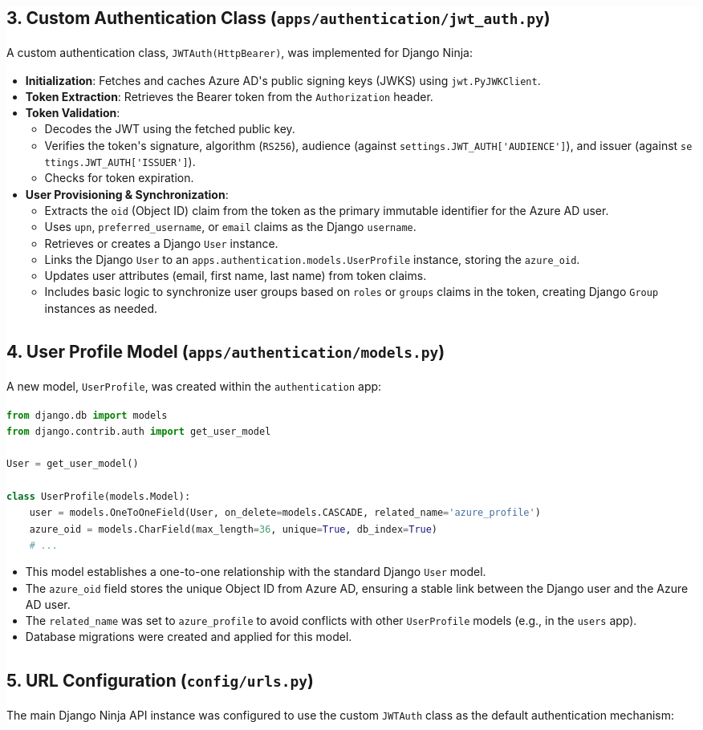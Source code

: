 ## 3. Custom Authentication Class (`apps/authentication/jwt_auth.py`)

A custom authentication class, `JWTAuth(HttpBearer)`, was implemented for Django Ninja:

-   **Initialization**: Fetches and caches Azure AD's public signing keys (JWKS) using `jwt.PyJWKClient`.
-   **Token Extraction**: Retrieves the Bearer token from the `Authorization` header.
-   **Token Validation**:
    -   Decodes the JWT using the fetched public key.
    -   Verifies the token's signature, algorithm (`RS256`), audience (against `settings.JWT_AUTH['AUDIENCE']`), and issuer (against `settings.JWT_AUTH['ISSUER']`).
    -   Checks for token expiration.
-   **User Provisioning & Synchronization**:
    -   Extracts the `oid` (Object ID) claim from the token as the primary immutable identifier for the Azure AD user.
    -   Uses `upn`, `preferred_username`, or `email` claims as the Django `username`.
    -   Retrieves or creates a Django `User` instance.
    -   Links the Django `User` to an `apps.authentication.models.UserProfile` instance, storing the `azure_oid`.
    -   Updates user attributes (email, first name, last name) from token claims.
    -   Includes basic logic to synchronize user groups based on `roles` or `groups` claims in the token, creating Django `Group` instances as needed.

## 4. User Profile Model (`apps/authentication/models.py`)

A new model, `UserProfile`, was created within the `authentication` app:

```python
from django.db import models
from django.contrib.auth import get_user_model

User = get_user_model()

class UserProfile(models.Model):
    user = models.OneToOneField(User, on_delete=models.CASCADE, related_name='azure_profile')
    azure_oid = models.CharField(max_length=36, unique=True, db_index=True)
    # ...
```

-   This model establishes a one-to-one relationship with the standard Django `User` model.
-   The `azure_oid` field stores the unique Object ID from Azure AD, ensuring a stable link between the Django user and the Azure AD user.
-   The `related_name` was set to `azure_profile` to avoid conflicts with other `UserProfile` models (e.g., in the `users` app).
-   Database migrations were created and applied for this model.

## 5. URL Configuration (`config/urls.py`)

The main Django Ninja API instance was configured to use the custom `JWTAuth` class as the default authentication mechanism:
